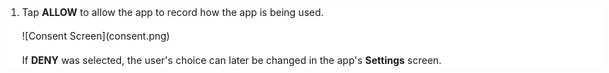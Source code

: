 1. Tap **ALLOW** to allow the app to record how the app is being used.

    <!-- border -->![Consent Screen](consent.png)

    If **DENY** was selected, the user's choice can later be changed in the app's **Settings** screen.
